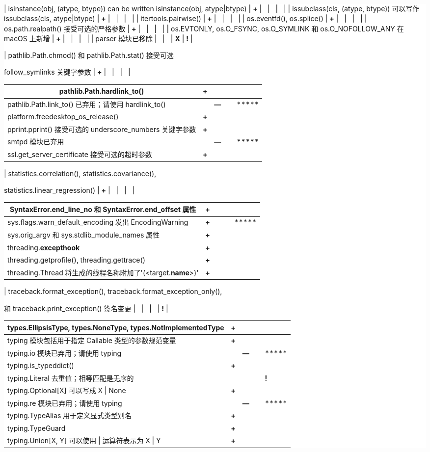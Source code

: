 | isinstance(obj, (atype, btype)) can be written isinstance(obj, atype&#124;btype) | **+** |   |   |   |
| issubclass(cls, (atype, btype)) 可以写作 issubclass(cls, atype&#124;btype) | **+** |   |   |   |
| itertools.pairwise() | **+** |   |   |   |
| os.eventfd(), os.splice() | **+** |   |   |   |
| os.path.realpath() 接受可选的严格参数 | **+** |   |   |   |
| os.EVTONLY, os.O_FSYNC, os.O_SYMLINK 和 os.O_NOFOLLOW_ANY 在 macOS 上新增 | **+** |   |   |   |
| parser 模块已移除 |   |   | **X** | **!** |

| pathlib.Path.chmod() 和 pathlib.Path.stat() 接受可选

follow_symlinks 关键字参数 | **+** |   |   |   |

| pathlib.Path.hardlink_to() | **+** |   |   |   |
| --- | --- | --- | --- | --- |
| pathlib.Path.link_to() 已弃用；请使用 hardlink_to() |   | **—** |   | ***** |
| platform.freedesktop_os_release() | **+** |   |   |   |
| pprint.pprint() 接受可选的 underscore_numbers 关键字参数 | **+** |   |   |   |
| smtpd 模块已弃用 |   | **—** |   | ***** |
| ssl.get_server_certificate 接受可选的超时参数 | **+** |   |   |   |

| statistics.correlation(), statistics.covariance(),

statistics.linear_regression() | **+** |   |   |   |

| SyntaxError.end_line_no 和 SyntaxError.end_offset 属性 | **+** |   |   |   |
| --- | --- | --- | --- | --- |
| sys.flags.warn_default_encoding 发出 EncodingWarning | **+** |   |   | ***** |
| sys.orig_argv 和 sys.stdlib_module_names 属性 | **+** |   |   |   |
| threading.__excepthook__ | **+** |   |   |   |
| threading.getprofile(), threading.gettrace() | **+** |   |   |   |
| threading.Thread 将生成的线程名称附加了'(<target.__name__>)' | **+** |   |   |   |

| traceback.format_exception(), traceback.format_exception_only(),

和 traceback.print_exception() 签名变更 |   |   |   | **!** |

| types.EllipsisType, types.NoneType, types.NotImplementedType | **+** |   |   |   |
| --- | --- | --- | --- | --- |
| typing 模块包括用于指定 Callable 类型的参数规范变量 | **+** |   |   |   |
| typing.io 模块已弃用；请使用 typing |   | **—** |   | ***** |
| typing.is_typeddict() | **+** |   |   |   |
| typing.Literal 去重值；相等匹配是无序的 |   |   |   | **!** |
| typing.Optional[X] 可以写成 X &#124; None | **+** |   |   |   |
| typing.re 模块已弃用；请使用 typing |   | **—** |   | ***** |
| typing.TypeAlias 用于定义显式类型别名 | **+** |   |   |   |
| typing.TypeGuard | **+** |   |   |   |
| typing.Union[X, Y] 可以使用 &#124; 运算符表示为 X &#124; Y | **+** |   |   |   |